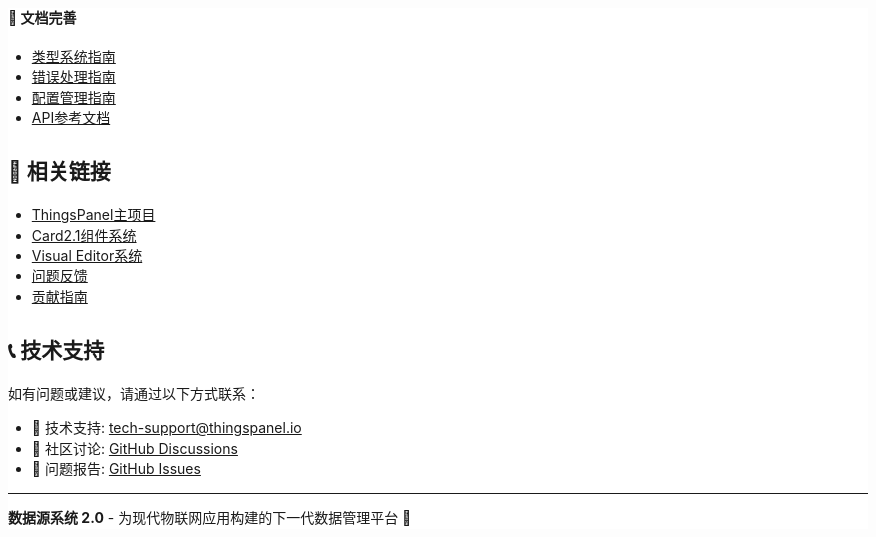 #### 📖 文档完善

- [类型系统指南](./docs/TYPE_SYSTEM_GUIDE.md)
- [错误处理指南](./docs/ERROR_HANDLING_GUIDE.md)  
- [配置管理指南](./docs/CONFIG_MANAGEMENT_GUIDE.md)
- [API参考文档](./docs/API_REFERENCE.md)

## 🔗 相关链接

- [ThingsPanel主项目](https://github.com/ThingsPanel/thingspanel-frontend-community)
- [Card2.1组件系统](./src/card2.1/)
- [Visual Editor系统](./src/components/visual-editor/)
- [问题反馈](https://github.com/ThingsPanel/thingspanel-frontend-community/issues)
- [贡献指南](./CONTRIBUTING.md)

## 📞 技术支持

如有问题或建议，请通过以下方式联系：

- 📧 技术支持: tech-support@thingspanel.io
- 💬 社区讨论: [GitHub Discussions](https://github.com/ThingsPanel/thingspanel-frontend-community/discussions)
- 🐛 问题报告: [GitHub Issues](https://github.com/ThingsPanel/thingspanel-frontend-community/issues)

---

**数据源系统 2.0** - 为现代物联网应用构建的下一代数据管理平台 🚀